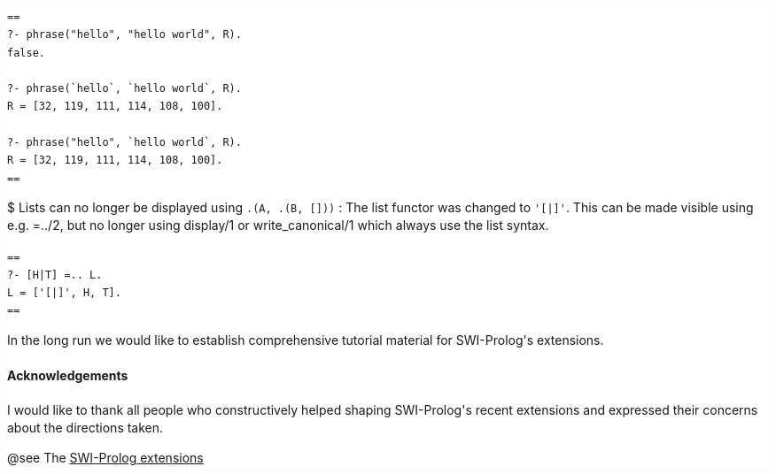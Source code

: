     ==
    ?- phrase("hello", "hello world", R).
    false.

    ?- phrase(`hello`, `hello world`, R).
    R = [32, 119, 111, 114, 108, 100].

    ?- phrase("hello", `hello world`, R).
    R = [32, 119, 111, 114, 108, 100].
    ==

  $ Lists can no longer be displayed using `.(A, .(B, []))` :
  The list functor was changed to `'[|]'`.  This can be made visible using e.g. =../2,
  but no longer using display/1 or write_canonical/1 which
  always use the list syntax.

    ==
    ?- [H|T] =.. L.
    L = ['[|]', H, T].
    ==

In the long run we would like to establish comprehensive tutorial
material for SWI-Prolog's extensions.


#### Acknowledgements

I would like to thank all people who constructively helped shaping
SWI-Prolog's recent extensions and expressed their concerns about
the directions taken.


@see The [SWI-Prolog extensions](</pldoc/man?section=extensions>)
